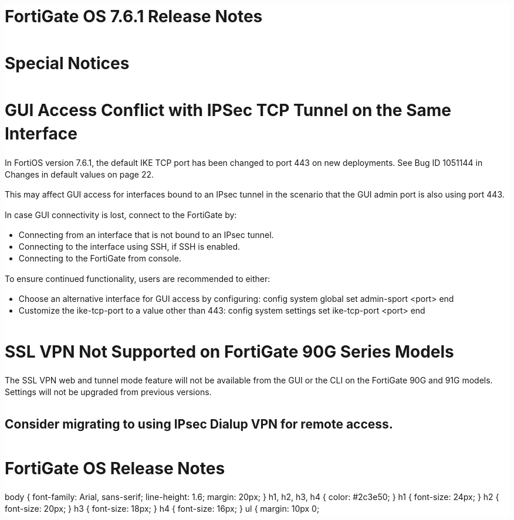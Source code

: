# FortiGate OS 7.6.1 Release Notes

# Special Notices

# GUI Access Conflict with IPSec TCP Tunnel on the Same Interface

In FortiOS version 7.6.1, the default IKE TCP port has been changed to port 443 on new deployments. See Bug ID 1051144 in Changes in default values on page 22.

This may affect GUI access for interfaces bound to an IPsec tunnel in the scenario that the GUI admin port is also using port 443.

In case GUI connectivity is lost, connect to the FortiGate by:

- Connecting from an interface that is not bound to an IPsec tunnel.
- Connecting to the interface using SSH, if SSH is enabled.
- Connecting to the FortiGate from console.

To ensure continued functionality, users are recommended to either:

- Choose an alternative interface for GUI access by configuring:
config system global
set admin-sport &lt;port&gt;
end
- Customize the ike-tcp-port to a value other than 443:
config system settings
set ike-tcp-port &lt;port&gt;
end

# SSL VPN Not Supported on FortiGate 90G Series Models

The SSL VPN web and tunnel mode feature will not be available from the GUI or the CLI on the FortiGate 90G and 91G models. Settings will not be upgraded from previous versions.

Consider migrating to using IPsec Dialup VPN for remote access.
---
# FortiGate OS Release Notes

body {
font-family: Arial, sans-serif;
line-height: 1.6;
margin: 20px;
}
h1, h2, h3, h4 {
color: #2c3e50;
}
h1 {
font-size: 24px;
}
h2 {
font-size: 20px;
}
h3 {
font-size: 18px;
}
h4 {
font-size: 16px;
}
ul {
margin: 10px 0;